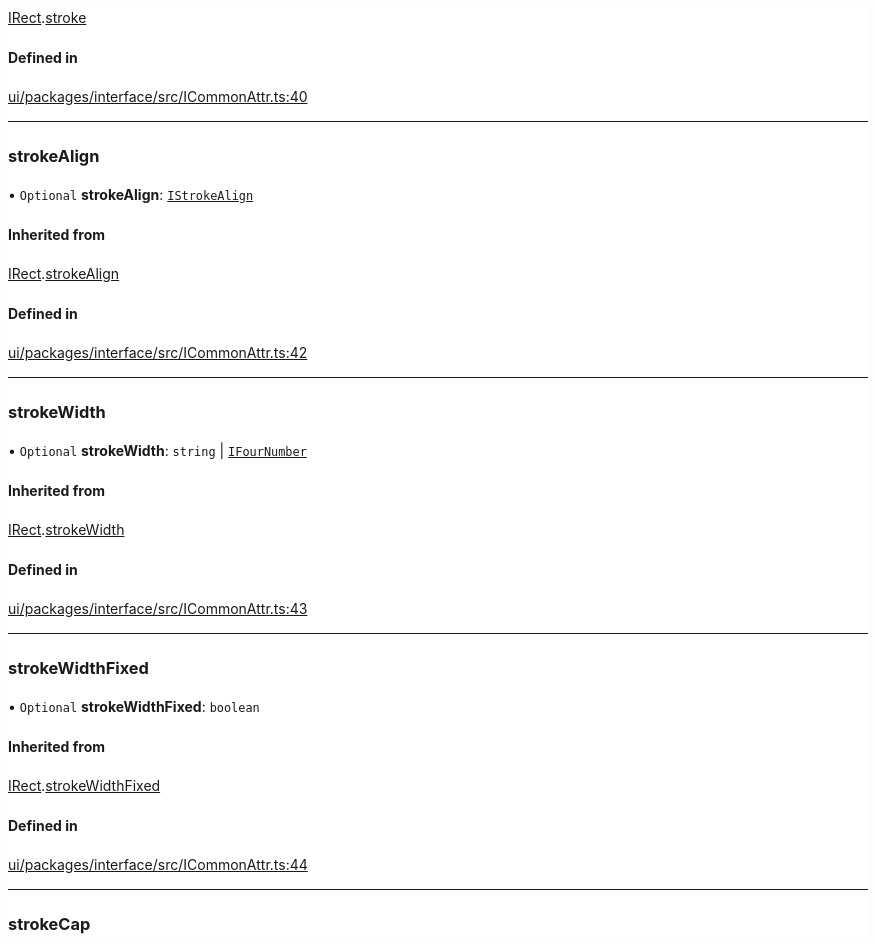 [IRect](IRect.md).[stroke](IRect.md#stroke)

#### Defined in

[ui/packages/interface/src/ICommonAttr.ts:40](https://github.com/leaferjs/leafer-ui/blob/d1253e2/packages/interface/src/ICommonAttr.ts#L40)

___

### strokeAlign

• `Optional` **strokeAlign**: [`IStrokeAlign`](../modules.md#istrokealign)

#### Inherited from

[IRect](IRect.md).[strokeAlign](IRect.md#strokealign)

#### Defined in

[ui/packages/interface/src/ICommonAttr.ts:42](https://github.com/leaferjs/leafer-ui/blob/d1253e2/packages/interface/src/ICommonAttr.ts#L42)

___

### strokeWidth

• `Optional` **strokeWidth**: `string` \| [`IFourNumber`](../modules.md#ifournumber)

#### Inherited from

[IRect](IRect.md).[strokeWidth](IRect.md#strokewidth)

#### Defined in

[ui/packages/interface/src/ICommonAttr.ts:43](https://github.com/leaferjs/leafer-ui/blob/d1253e2/packages/interface/src/ICommonAttr.ts#L43)

___

### strokeWidthFixed

• `Optional` **strokeWidthFixed**: `boolean`

#### Inherited from

[IRect](IRect.md).[strokeWidthFixed](IRect.md#strokewidthfixed)

#### Defined in

[ui/packages/interface/src/ICommonAttr.ts:44](https://github.com/leaferjs/leafer-ui/blob/d1253e2/packages/interface/src/ICommonAttr.ts#L44)

___

### strokeCap
